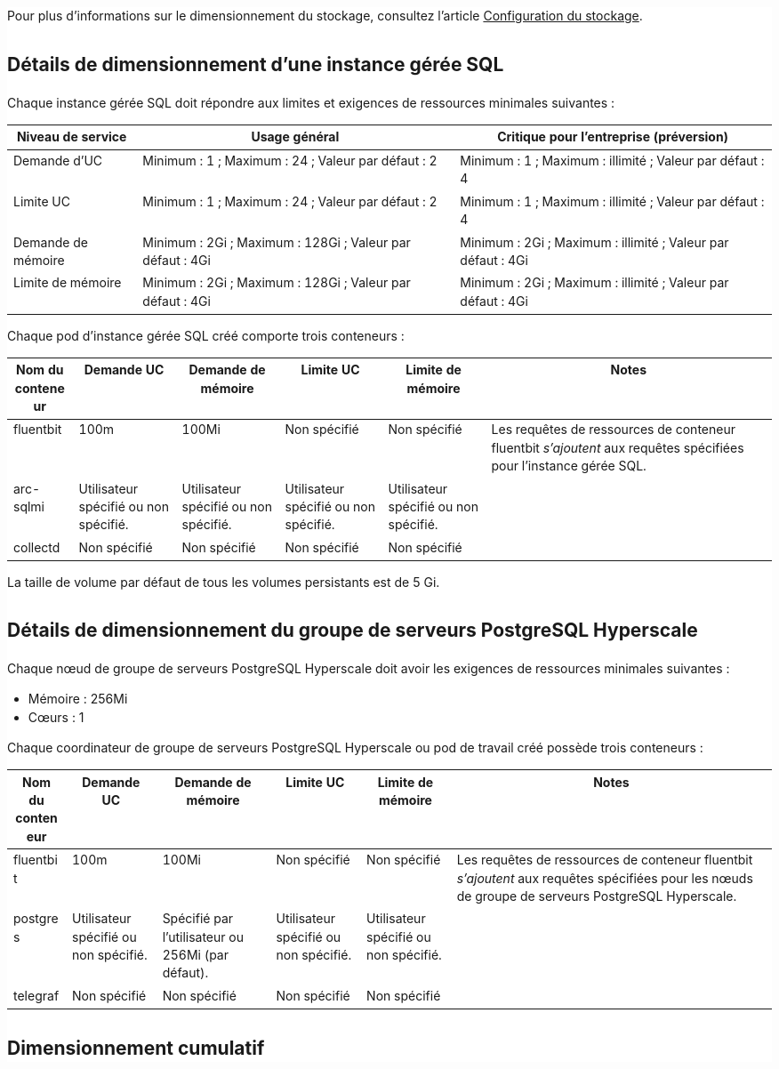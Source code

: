 Pour plus d’informations sur le dimensionnement du stockage, consultez l’article [Configuration du stockage](storage-configuration.md).

## <a name="sql-managed-instance-sizing-details"></a>Détails de dimensionnement d’une instance gérée SQL

Chaque instance gérée SQL doit répondre aux limites et exigences de ressources minimales suivantes :

|Niveau de service|Usage général|Critique pour l’entreprise (préversion)|
|---|---|---|
|Demande d’UC|Minimum : 1 ; Maximum : 24 ; Valeur par défaut : 2|Minimum : 1 ; Maximum : illimité ; Valeur par défaut : 4|
|Limite UC|Minimum : 1 ; Maximum : 24 ; Valeur par défaut : 2|Minimum : 1 ; Maximum : illimité ; Valeur par défaut : 4|
|Demande de mémoire|Minimum : 2Gi ; Maximum : 128Gi ; Valeur par défaut : 4Gi|Minimum : 2Gi ; Maximum : illimité ; Valeur par défaut : 4Gi|
|Limite de mémoire|Minimum : 2Gi ; Maximum : 128Gi ; Valeur par défaut : 4Gi|Minimum : 2Gi ; Maximum : illimité ; Valeur par défaut : 4Gi|

Chaque pod d’instance gérée SQL créé comporte trois conteneurs :

|Nom du conteneur|Demande UC|Demande de mémoire|Limite UC|Limite de mémoire|Notes|
|---|---|---|---|---|---|
|fluentbit|100m|100Mi|Non spécifié|Non spécifié|Les requêtes de ressources de conteneur fluentbit _s’ajoutent_ aux requêtes spécifiées pour l’instance gérée SQL.|
|arc-sqlmi|Utilisateur spécifié ou non spécifié.|Utilisateur spécifié ou non spécifié.|Utilisateur spécifié ou non spécifié.|Utilisateur spécifié ou non spécifié.|
|collectd|Non spécifié|Non spécifié|Non spécifié|Non spécifié|

La taille de volume par défaut de tous les volumes persistants est de 5 Gi.

## <a name="postgresql-hyperscale-server-group-sizing-details"></a>Détails de dimensionnement du groupe de serveurs PostgreSQL Hyperscale

Chaque nœud de groupe de serveurs PostgreSQL Hyperscale doit avoir les exigences de ressources minimales suivantes :
- Mémoire : 256Mi
- Cœurs : 1

Chaque coordinateur de groupe de serveurs PostgreSQL Hyperscale ou pod de travail créé possède trois conteneurs :

|Nom du conteneur|Demande UC|Demande de mémoire|Limite UC|Limite de mémoire|Notes|
|---|---|---|---|---|---|
|fluentbit|100m|100Mi|Non spécifié|Non spécifié|Les requêtes de ressources de conteneur fluentbit _s’ajoutent_ aux requêtes spécifiées pour les nœuds de groupe de serveurs PostgreSQL Hyperscale.|
|postgres|Utilisateur spécifié ou non spécifié.|Spécifié par l’utilisateur ou 256Mi (par défaut).|Utilisateur spécifié ou non spécifié.|Utilisateur spécifié ou non spécifié.||
|telegraf|Non spécifié|Non spécifié|Non spécifié|Non spécifié||

## <a name="cumulative-sizing"></a>Dimensionnement cumulatif
